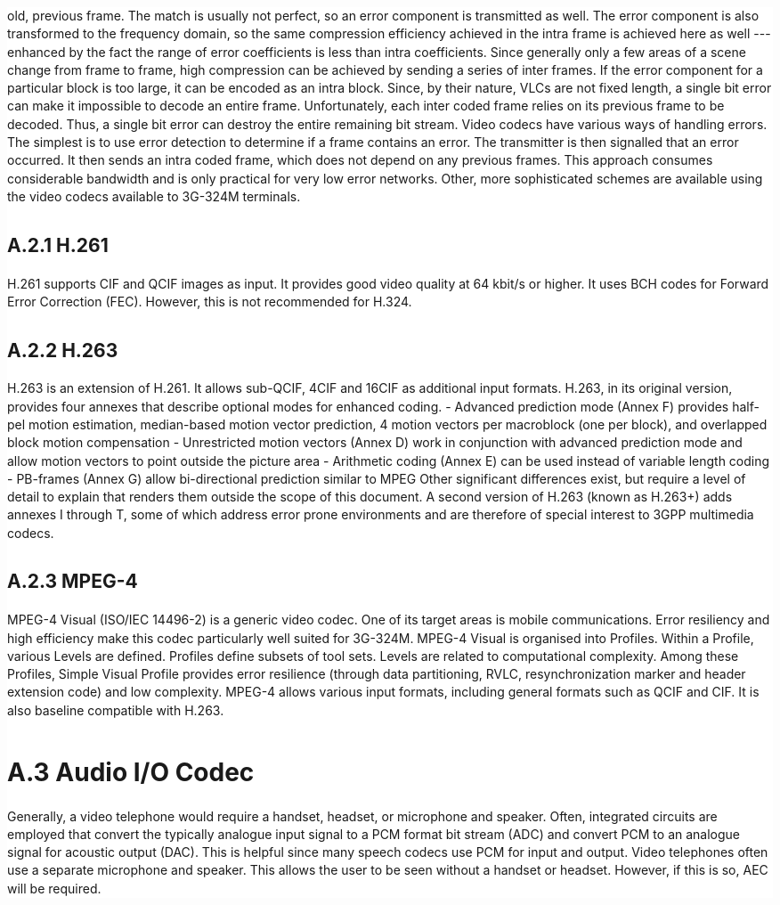 old, previous frame. The match is usually not perfect, so an error component
is transmitted as well. The error component is also transformed to the
frequency domain, so the same compression efficiency achieved in the intra
frame is achieved here as well --- enhanced by the fact the range of error
coefficients is less than intra coefficients. Since generally only a few areas
of a scene change from frame to frame, high compression can be achieved by
sending a series of inter frames. If the error component for a particular
block is too large, it can be encoded as an intra block.
Since, by their nature, VLCs are not fixed length, a single bit error can make
it impossible to decode an entire frame. Unfortunately, each inter coded frame
relies on its previous frame to be decoded. Thus, a single bit error can
destroy the entire remaining bit stream. Video codecs have various ways of
handling errors. The simplest is to use error detection to determine if a
frame contains an error. The transmitter is then signalled that an error
occurred. It then sends an intra coded frame, which does not depend on any
previous frames. This approach consumes considerable bandwidth and is only
practical for very low error networks. Other, more sophisticated schemes are
available using the video codecs available to 3G-324M terminals.
## A.2.1 H.261
H.261 supports CIF and QCIF images as input. It provides good video quality at
64 kbit/s or higher. It uses BCH codes for Forward Error Correction (FEC).
However, this is not recommended for H.324.
## A.2.2 H.263
H.263 is an extension of H.261. It allows sub-QCIF, 4CIF and 16CIF as
additional input formats. H.263, in its original version, provides four
annexes that describe optional modes for enhanced coding.
\- Advanced prediction mode (Annex F) provides half-pel motion estimation,
median-based motion vector prediction, 4 motion vectors per macroblock (one
per block), and overlapped block motion compensation
\- Unrestricted motion vectors (Annex D) work in conjunction with advanced
prediction mode and allow motion vectors to point outside the picture area
\- Arithmetic coding (Annex E) can be used instead of variable length coding
\- PB-frames (Annex G) allow bi-directional prediction similar to MPEG
Other significant differences exist, but require a level of detail to explain
that renders them outside the scope of this document.
A second version of H.263 (known as H.263+) adds annexes I through T, some of
which address error prone environments and are therefore of special interest
to 3GPP multimedia codecs.
## A.2.3 MPEG-4
MPEG-4 Visual (ISO/IEC 14496-2) is a generic video codec. One of its target
areas is mobile communications. Error resiliency and high efficiency make this
codec particularly well suited for 3G-324M.
MPEG-4 Visual is organised into Profiles. Within a Profile, various Levels are
defined. Profiles define subsets of tool sets. Levels are related to
computational complexity. Among these Profiles, Simple Visual Profile provides
error resilience (through data partitioning, RVLC, resynchronization marker
and header extension code) and low complexity.
MPEG-4 allows various input formats, including general formats such as QCIF
and CIF. It is also baseline compatible with H.263.
# A.3 Audio I/O Codec
Generally, a video telephone would require a handset, headset, or microphone
and speaker. Often, integrated circuits are employed that convert the
typically analogue input signal to a PCM format bit stream (ADC) and convert
PCM to an analogue signal for acoustic output (DAC). This is helpful since
many speech codecs use PCM for input and output. Video telephones often use a
separate microphone and speaker. This allows the user to be seen without a
handset or headset. However, if this is so, AEC will be required.